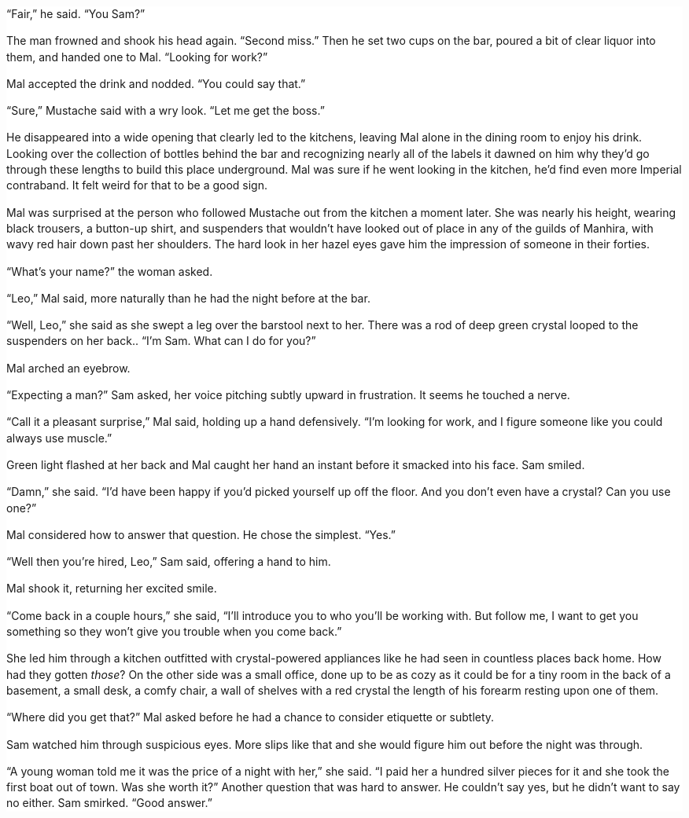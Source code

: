 “Fair,” he said. “You Sam?”  

The man frowned and shook his head again. “Second miss.” Then he set two cups on the bar, poured a bit of clear liquor into them, and handed one to Mal. “Looking for work?”  

Mal accepted the drink and nodded. “You could say that.”  

“Sure,” Mustache said with a wry look. “Let me get the boss.”  

He disappeared into a wide opening that clearly led to the kitchens, leaving Mal alone in the dining room to enjoy his drink. Looking over the collection of bottles behind the bar and recognizing nearly all of the labels it dawned on him why they’d go through these lengths to build this place underground. Mal was sure if he went looking in the kitchen, he’d find even more Imperial contraband. It felt weird for that to be a good sign.  

Mal was surprised at the person who followed Mustache out from the kitchen a moment later. She was nearly his height, wearing black trousers, a button-up shirt, and suspenders that wouldn’t have looked out of place in any of the guilds of Manhira, with wavy red hair down past her shoulders. The hard look in her hazel eyes gave him the impression of someone in their forties.  

“What’s your name?” the woman asked.  

“Leo,” Mal said, more naturally than he had the night before at the bar.  

“Well, Leo,” she said as she swept a leg over the barstool next to her. There was a rod of deep green crystal looped to the suspenders on her back.. “I’m Sam. What can I do for you?”  

Mal arched an eyebrow.  

“Expecting a man?” Sam asked, her voice pitching subtly upward in frustration. It seems he touched a nerve.  

“Call it a pleasant surprise,” Mal said, holding up a hand defensively. “I’m looking for work, and I figure someone like you could always use muscle.”  

Green light flashed at her back and Mal caught her hand an instant before it smacked into his face. Sam smiled.  

“Damn,” she said. “I’d have been happy if you’d picked yourself up off the floor. And you don’t even have a crystal? Can you use one?”  

Mal considered how to answer that question. He chose the simplest. “Yes.”  

“Well then you’re hired, Leo,” Sam said, offering a hand to him.  

Mal shook it, returning her excited smile.  

“Come back in a couple hours,” she said, “I’ll introduce you to who you’ll be working with. But follow me, I want to get you something so they won’t give you trouble when you come back.”  

She led him through a kitchen outfitted with crystal-powered appliances like he had seen in countless places back home. How had they gotten *those*? On the other side was a small office, done up to be as cozy as it could be for a tiny room in the back of a basement, a small desk, a comfy chair, a wall of shelves with a red crystal the length of his forearm resting upon one of them.  

“Where did you get that?” Mal asked before he had a chance to consider etiquette or subtlety.  

Sam watched him through suspicious eyes. More slips like that and she would figure him out before the night was through.  

“A young woman told me it was the price of a night with her,” she said. “I paid her a hundred silver pieces for it and she took the first boat out of town. Was she worth it?” Another question that was hard to answer. He couldn’t say yes, but he didn’t want to say no either. Sam smirked. “Good answer.”  
